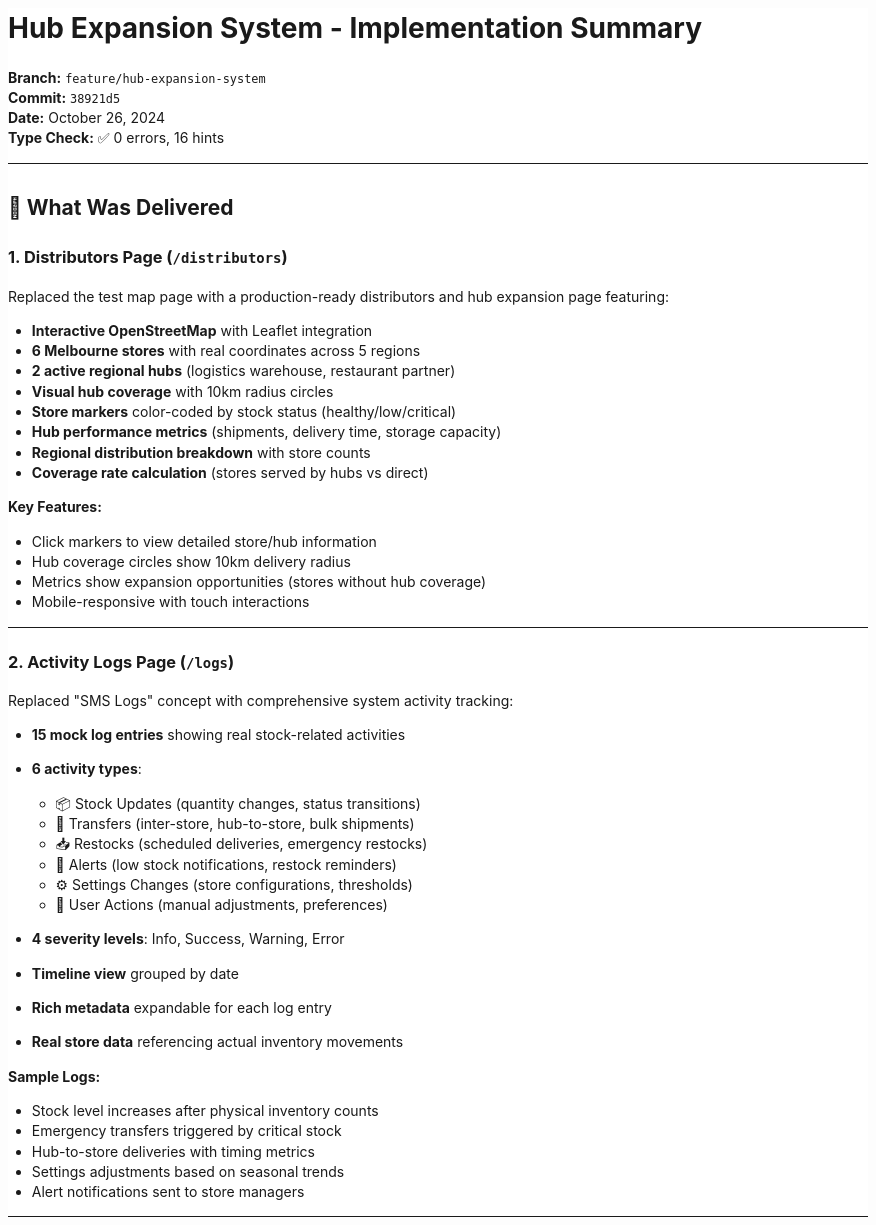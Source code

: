 # Hub Expansion System - Implementation Summary

**Branch:** `feature/hub-expansion-system`  
**Commit:** `38921d5`  
**Date:** October 26, 2024  
**Type Check:** ✅ 0 errors, 16 hints

---

## 🎯 What Was Delivered

### 1. **Distributors Page** (`/distributors`)
Replaced the test map page with a production-ready distributors and hub expansion page featuring:

- **Interactive OpenStreetMap** with Leaflet integration
- **6 Melbourne stores** with real coordinates across 5 regions
- **2 active regional hubs** (logistics warehouse, restaurant partner)
- **Visual hub coverage** with 10km radius circles
- **Store markers** color-coded by stock status (healthy/low/critical)
- **Hub performance metrics** (shipments, delivery time, storage capacity)
- **Regional distribution breakdown** with store counts
- **Coverage rate calculation** (stores served by hubs vs direct)

**Key Features:**
- Click markers to view detailed store/hub information
- Hub coverage circles show 10km delivery radius
- Metrics show expansion opportunities (stores without hub coverage)
- Mobile-responsive with touch interactions

---

### 2. **Activity Logs Page** (`/logs`)
Replaced "SMS Logs" concept with comprehensive system activity tracking:

- **15 mock log entries** showing real stock-related activities
- **6 activity types**:
  - 📦 Stock Updates (quantity changes, status transitions)
  - 🚚 Transfers (inter-store, hub-to-store, bulk shipments)
  - 📥 Restocks (scheduled deliveries, emergency restocks)
  - 🔔 Alerts (low stock notifications, restock reminders)
  - ⚙️ Settings Changes (store configurations, thresholds)
  - 👤 User Actions (manual adjustments, preferences)

- **4 severity levels**: Info, Success, Warning, Error
- **Timeline view** grouped by date
- **Rich metadata** expandable for each log entry
- **Real store data** referencing actual inventory movements

**Sample Logs:**
- Stock level increases after physical inventory counts
- Emergency transfers triggered by critical stock
- Hub-to-store deliveries with timing metrics
- Settings adjustments based on seasonal trends
- Alert notifications sent to store managers

---